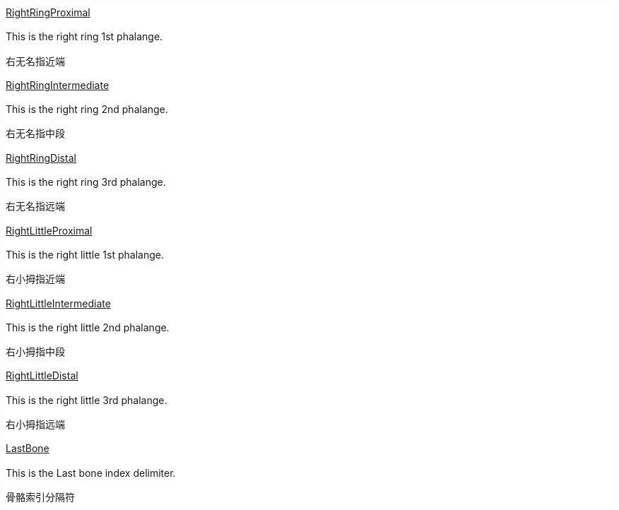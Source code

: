 [RightRingProximal](https://docs.unity3d.com/ScriptReference/HumanBodyBones.RightRingProximal.html)

This is the right ring 1st phalange.

右无名指近端

[RightRingIntermediate](https://docs.unity3d.com/ScriptReference/HumanBodyBones.RightRingIntermediate.html)

This is the right ring 2nd phalange.

右无名指中段

[RightRingDistal](https://docs.unity3d.com/ScriptReference/HumanBodyBones.RightRingDistal.html)

This is the right ring 3rd phalange.

右无名指远端

[RightLittleProximal](https://docs.unity3d.com/ScriptReference/HumanBodyBones.RightLittleProximal.html)

This is the right little 1st phalange.

右小拇指近端

[RightLittleIntermediate](https://docs.unity3d.com/ScriptReference/HumanBodyBones.RightLittleIntermediate.html)

This is the right little 2nd phalange.

右小拇指中段

[RightLittleDistal](https://docs.unity3d.com/ScriptReference/HumanBodyBones.RightLittleDistal.html)

This is the right little 3rd phalange.

右小拇指远端

[LastBone](https://docs.unity3d.com/ScriptReference/HumanBodyBones.LastBone.html)

This is the Last bone index delimiter.

骨骼索引分隔符